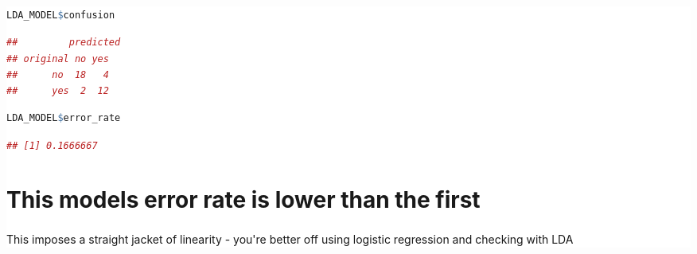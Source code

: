 ```r
LDA_MODEL$confusion
```

```r
##         predicted
## original no yes
##      no  18   4
##      yes  2  12
```

```r
LDA_MODEL$error_rate
```

```r
## [1] 0.1666667
```

# This models error rate is lower than the first
 This imposes a straight jacket of linearity - you're better off using logistic regression and checking with LDA
